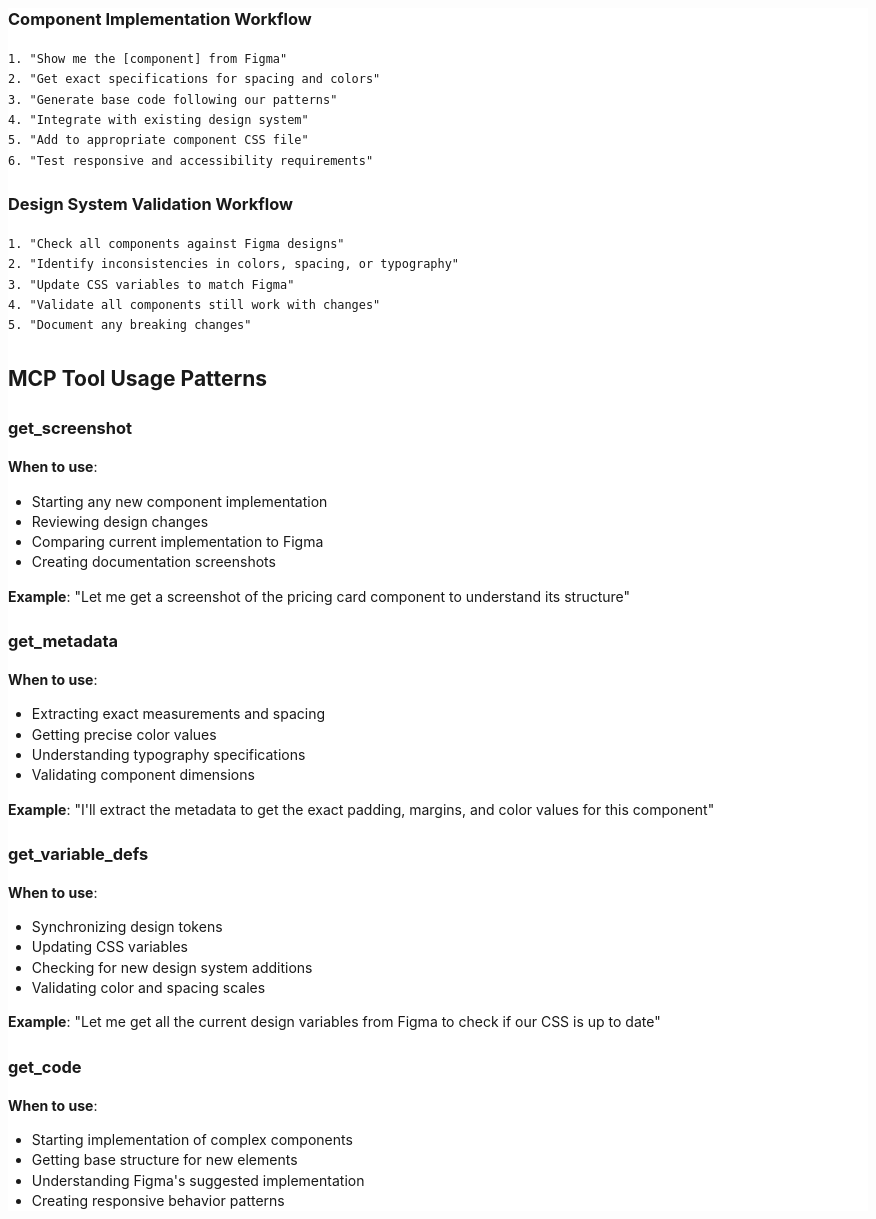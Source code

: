 ### Component Implementation Workflow
```
1. "Show me the [component] from Figma"
2. "Get exact specifications for spacing and colors"
3. "Generate base code following our patterns"
4. "Integrate with existing design system"
5. "Add to appropriate component CSS file"
6. "Test responsive and accessibility requirements"
```

### Design System Validation Workflow
```
1. "Check all components against Figma designs"
2. "Identify inconsistencies in colors, spacing, or typography"
3. "Update CSS variables to match Figma"
4. "Validate all components still work with changes"
5. "Document any breaking changes"
```

## MCP Tool Usage Patterns

### get_screenshot
**When to use**:
- Starting any new component implementation
- Reviewing design changes
- Comparing current implementation to Figma
- Creating documentation screenshots

**Example**: "Let me get a screenshot of the pricing card component to understand its structure"

### get_metadata
**When to use**:
- Extracting exact measurements and spacing
- Getting precise color values
- Understanding typography specifications
- Validating component dimensions

**Example**: "I'll extract the metadata to get the exact padding, margins, and color values for this component"

### get_variable_defs
**When to use**:
- Synchronizing design tokens
- Updating CSS variables
- Checking for new design system additions
- Validating color and spacing scales

**Example**: "Let me get all the current design variables from Figma to check if our CSS is up to date"

### get_code
**When to use**:
- Starting implementation of complex components
- Getting base structure for new elements
- Understanding Figma's suggested implementation
- Creating responsive behavior patterns
